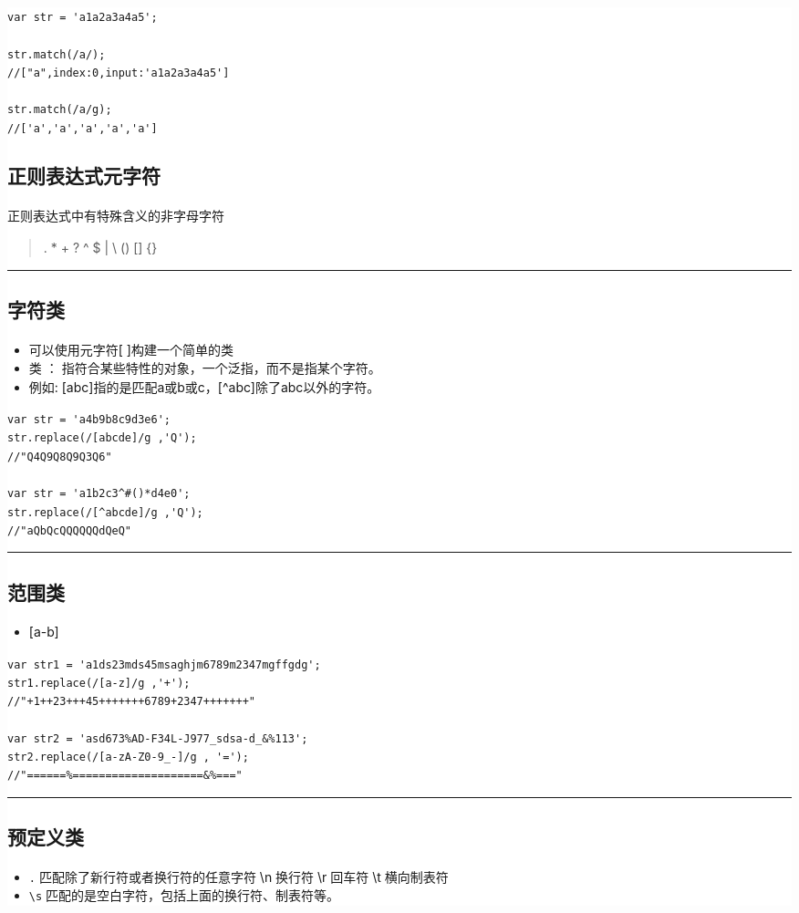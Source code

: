 ```
var str = 'a1a2a3a4a5';

str.match(/a/);
//["a",index:0,input:'a1a2a3a4a5']

str.match(/a/g);
//['a','a','a','a','a']
```

## 正则表达式元字符

正则表达式中有特殊含义的非字母字符

> . * + ? ^ $ | \ () [] {}

---
## 字符类

 - 可以使用元字符[ ]构建一个简单的类
 - 类 ： 指符合某些特性的对象，一个泛指，而不是指某个字符。
 - 例如: [abc]指的是匹配a或b或c，[^abc]除了abc以外的字符。

```
var str = 'a4b9b8c9d3e6';
str.replace(/[abcde]/g ,'Q');
//"Q4Q9Q8Q9Q3Q6"

var str = 'a1b2c3^#()*d4e0';
str.replace(/[^abcde]/g ,'Q');
//"aQbQcQQQQQQdQeQ"
```
---
## 范围类

 - [a-b]
 
```
var str1 = 'a1ds23mds45msaghjm6789m2347mgffgdg';
str1.replace(/[a-z]/g ,'+');
//"+1++23+++45+++++++6789+2347+++++++"

var str2 = 'asd673%AD-F34L-J977_sdsa-d_&%113';
str2.replace(/[a-zA-Z0-9_-]/g , '=');
//"======%====================&%==="
```
---
## 预定义类

 - `.` 匹配除了新行符或者换行符的任意字符
    \n 换行符
    \r 回车符
    \t 横向制表符
 - `\s` 匹配的是空白字符，包括上面的换行符、制表符等。
